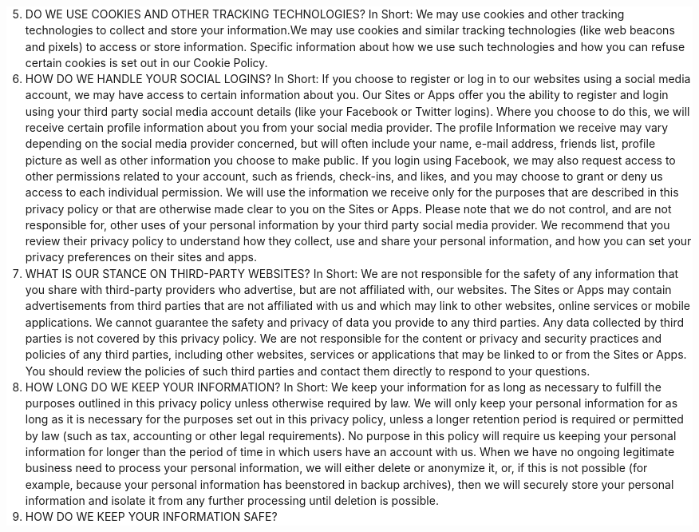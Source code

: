 5. DO WE USE COOKIES AND OTHER TRACKING TECHNOLOGIES?
In Short: We may use cookies and other tracking technologies to collect and store your information.We may use cookies and similar tracking technologies (like web beacons and pixels) to access or store
information. Specific information about how we use such technologies and how you can refuse certain
cookies is set out in our Cookie Policy.
6. HOW DO WE HANDLE YOUR SOCIAL LOGINS?
In Short: If you choose to register or log in to our websites using a social media account, we may have
access to certain information about you.
Our Sites or Apps offer you the ability to register and login using your third party social media account
details (like your Facebook or Twitter logins). Where you choose to do this, we will receive certain profile
information about you from your social media provider. The profile Information we receive may vary
depending on the social media provider concerned, but will often include your name, e-mail address,
friends list, profile picture as well as other information you choose to make public. If you login using
Facebook, we may also request access to other permissions related to your account, such as friends,
check-ins, and likes, and you may choose to grant or deny us access to each individual permission.
We will use the information we receive only for the purposes that are described in this privacy policy or that
are otherwise made clear to you on the Sites or Apps. Please note that we do not control, and are not
responsible for, other uses of your personal information by your third party social media provider. We
recommend that you review their privacy policy to understand how they collect, use and share your
personal information, and how you can set your privacy preferences on their sites and apps.
7. WHAT IS OUR STANCE ON THIRD-PARTY WEBSITES?
In Short: We are not responsible for the safety of any information that you share with third-party providers
who advertise, but are not affiliated with, our websites.
The Sites or Apps may contain advertisements from third parties that are not affiliated with us and which
may link to other websites, online services or mobile applications. We cannot guarantee the safety and
privacy of data you provide to any third parties. Any data collected by third parties is not covered by this
privacy policy. We are not responsible for the content or privacy and security practices and policies of any
third parties, including other websites, services or applications that may be linked to or from the Sites or
Apps. You should review the policies of such third parties and contact them directly to respond to your
questions.
8. HOW LONG DO WE KEEP YOUR INFORMATION?
In Short: We keep your information for as long as necessary to fulfill the purposes outlined in this privacy
policy unless otherwise required by law.
We will only keep your personal information for as long as it is necessary for the purposes set out in this
privacy policy, unless a longer retention period is required or permitted by law (such as tax, accounting or
other legal requirements). No purpose in this policy will require us keeping your personal information for
longer than the period of time in which users have an account with us.
When we have no ongoing legitimate business need to process your personal information, we will either
delete or anonymize it, or, if this is not possible (for example, because your personal information has beenstored in backup archives), then we will securely store your personal information and isolate it from any
further processing until deletion is possible.
9. HOW DO WE KEEP YOUR INFORMATION SAFE?